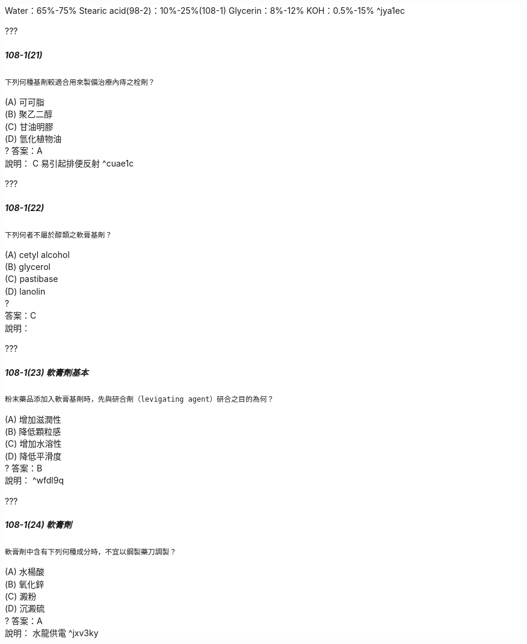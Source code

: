 Water：65%-75% 
Stearic acid(98-2)：10%-25%(108-1)
Glycerin：8%-12% 
KOH：0.5%-15% ^jya1ec


???
##### 108-1(21)
```Question
下列何種基劑較適合用來製備治療內痔之栓劑？
```
(A) 可可脂  
(B) 聚乙二醇  
(C) 甘油明膠  
(D) 氫化植物油  
?
答案：A  
說明：
C 易引起排便反射 ^cuae1c

???

##### 108-1(22)
```Question
下列何者不屬於醇類之軟膏基劑？
```
(A) cetyl alcohol  
(B) glycerol  
(C) pastibase  
(D) lanolin  
?  
答案：C  
說明：

???

##### 108-1(23) 軟膏劑基本
```Question
粉末藥品添加入軟膏基劑時，先與研合劑（levigating agent）研合之目的為何？
```
(A) 增加滋潤性  
(B) 降低顆粒感  
(C) 增加水溶性  
(D) 降低平滑度  
?
答案：B  
說明： ^wfdl9q

???

##### 108-1(24) 軟膏劑
```Question
軟膏劑中含有下列何種成分時，不宜以鋼製藥刀調製？
```
(A) 水楊酸  
(B) 氧化鋅  
(C) 澱粉  
(D) 沉澱硫  
?
答案：A  
說明：
水龍供電 ^jxv3ky
